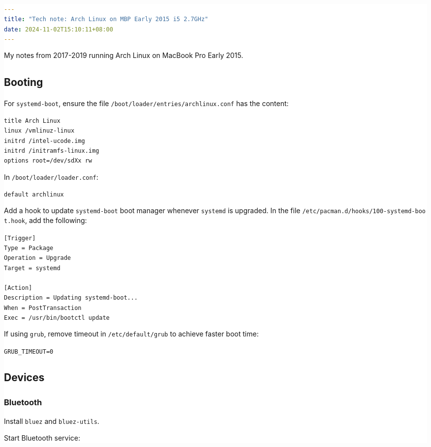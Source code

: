 ```yaml
---
title: "Tech note: Arch Linux on MBP Early 2015 i5 2.7GHz"
date: 2024-11-02T15:10:11+08:00
---
```


My notes from 2017-2019 running Arch Linux on MacBook Pro Early 2015.

## Booting

For `systemd-boot`, ensure the file `/boot/loader/entries/archlinux.conf` has the content:

```
title Arch Linux
linux /vmlinuz-linux
initrd /intel-ucode.img
initrd /initramfs-linux.img
options root=/dev/sdXx rw
```

In `/boot/loader/loader.conf`:

```
default archlinux
```

Add a hook to update `systemd-boot` boot manager whenever `systemd` is upgraded. In the file `/etc/pacman.d/hooks/100-systemd-boot.hook`, add the following:

```
[Trigger]
Type = Package
Operation = Upgrade
Target = systemd

[Action]
Description = Updating systemd-boot...
When = PostTransaction
Exec = /usr/bin/bootctl update
```

If using `grub`, remove timeout in `/etc/default/grub` to achieve faster boot time:

```
GRUB_TIMEOUT=0
```

## Devices

### Bluetooth

Install `bluez` and `bluez-utils`.

Start Bluetooth service:
